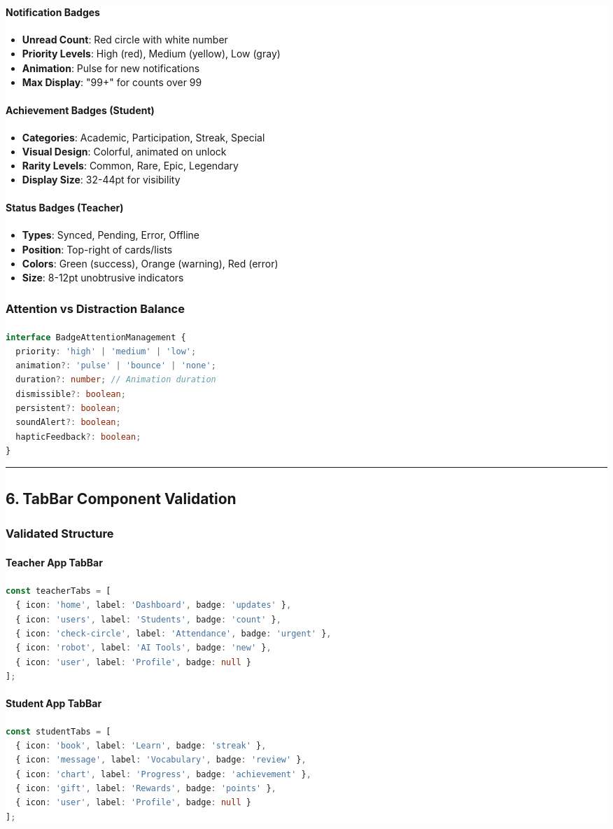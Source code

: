 #### Notification Badges
- **Unread Count**: Red circle with white number
- **Priority Levels**: High (red), Medium (yellow), Low (gray)
- **Animation**: Pulse for new notifications
- **Max Display**: "99+" for counts over 99

#### Achievement Badges (Student)
- **Categories**: Academic, Participation, Streak, Special
- **Visual Design**: Colorful, animated on unlock
- **Rarity Levels**: Common, Rare, Epic, Legendary
- **Display Size**: 32-44pt for visibility

#### Status Badges (Teacher)
- **Types**: Synced, Pending, Error, Offline
- **Position**: Top-right of cards/lists
- **Colors**: Green (success), Orange (warning), Red (error)
- **Size**: 8-12pt unobtrusive indicators

### Attention vs Distraction Balance
```typescript
interface BadgeAttentionManagement {
  priority: 'high' | 'medium' | 'low';
  animation?: 'pulse' | 'bounce' | 'none';
  duration?: number; // Animation duration
  dismissible?: boolean;
  persistent?: boolean;
  soundAlert?: boolean;
  hapticFeedback?: boolean;
}
```

---

## 6. TabBar Component Validation

### Validated Structure

#### Teacher App TabBar
```typescript
const teacherTabs = [
  { icon: 'home', label: 'Dashboard', badge: 'updates' },
  { icon: 'users', label: 'Students', badge: 'count' },
  { icon: 'check-circle', label: 'Attendance', badge: 'urgent' },
  { icon: 'robot', label: 'AI Tools', badge: 'new' },
  { icon: 'user', label: 'Profile', badge: null }
];
```

#### Student App TabBar
```typescript
const studentTabs = [
  { icon: 'book', label: 'Learn', badge: 'streak' },
  { icon: 'message', label: 'Vocabulary', badge: 'review' },
  { icon: 'chart', label: 'Progress', badge: 'achievement' },
  { icon: 'gift', label: 'Rewards', badge: 'points' },
  { icon: 'user', label: 'Profile', badge: null }
];
```

